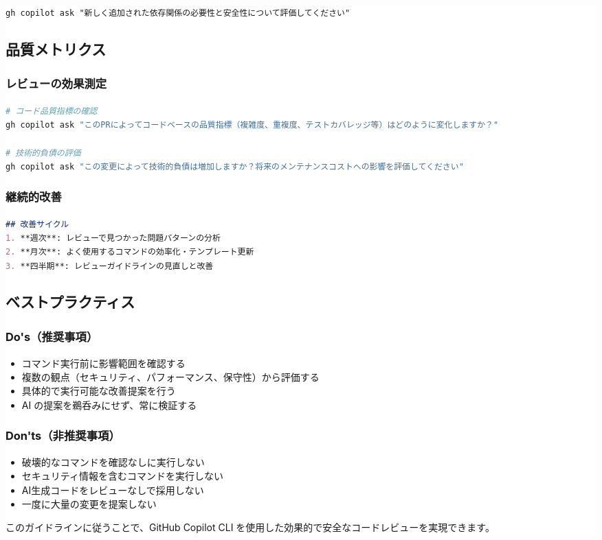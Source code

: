 ```
gh copilot ask "新しく追加された依存関係の必要性と安全性について評価してください"
```

## 品質メトリクス

### レビューの効果測定
```bash
# コード品質指標の確認
gh copilot ask "このPRによってコードベースの品質指標（複雑度、重複度、テストカバレッジ等）はどのように変化しますか？"

# 技術的負債の評価
gh copilot ask "この変更によって技術的負債は増加しますか？将来のメンテナンスコストへの影響を評価してください"
```

### 継続的改善
```markdown
## 改善サイクル
1. **週次**: レビューで見つかった問題パターンの分析
2. **月次**: よく使用するコマンドの効率化・テンプレート更新
3. **四半期**: レビューガイドラインの見直しと改善
```

## ベストプラクティス

### Do's（推奨事項）
- コマンド実行前に影響範囲を確認する
- 複数の観点（セキュリティ、パフォーマンス、保守性）から評価する
- 具体的で実行可能な改善提案を行う
- AI の提案を鵜呑みにせず、常に検証する

### Don'ts（非推奨事項）  
- 破壊的なコマンドを確認なしに実行しない
- セキュリティ情報を含むコマンドを実行しない
- AI生成コードをレビューなしで採用しない
- 一度に大量の変更を提案しない

このガイドラインに従うことで、GitHub Copilot CLI を使用した効果的で安全なコードレビューを実現できます。